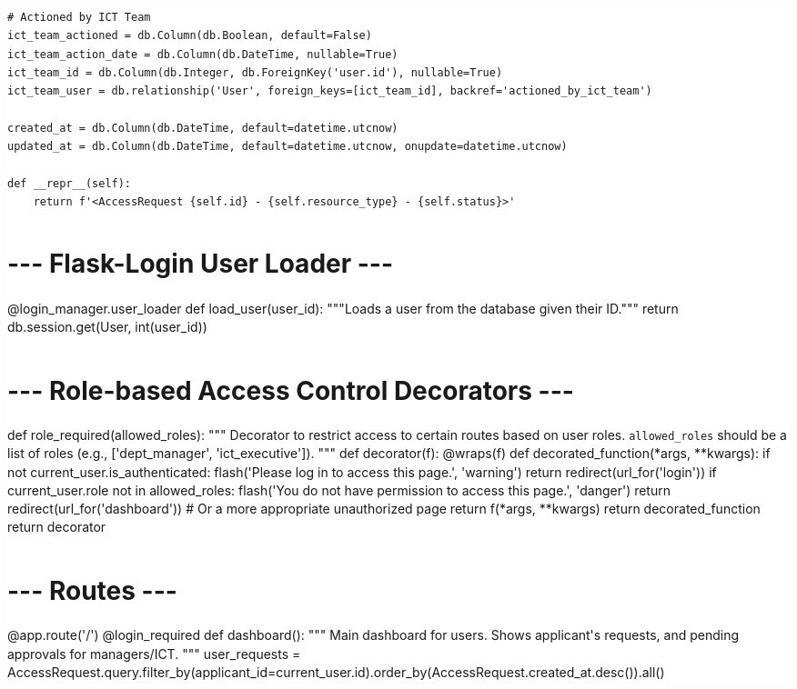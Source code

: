     # Actioned by ICT Team
    ict_team_actioned = db.Column(db.Boolean, default=False)
    ict_team_action_date = db.Column(db.DateTime, nullable=True)
    ict_team_id = db.Column(db.Integer, db.ForeignKey('user.id'), nullable=True)
    ict_team_user = db.relationship('User', foreign_keys=[ict_team_id], backref='actioned_by_ict_team')

    created_at = db.Column(db.DateTime, default=datetime.utcnow)
    updated_at = db.Column(db.DateTime, default=datetime.utcnow, onupdate=datetime.utcnow)

    def __repr__(self):
        return f'<AccessRequest {self.id} - {self.resource_type} - {self.status}>'

# --- Flask-Login User Loader ---

@login_manager.user_loader
def load_user(user_id):
    """Loads a user from the database given their ID."""
    return db.session.get(User, int(user_id))

# --- Role-based Access Control Decorators ---

def role_required(allowed_roles):
    """
    Decorator to restrict access to certain routes based on user roles.
    `allowed_roles` should be a list of roles (e.g., ['dept_manager', 'ict_executive']).
    """
    def decorator(f):
        @wraps(f)
        def decorated_function(*args, **kwargs):
            if not current_user.is_authenticated:
                flash('Please log in to access this page.', 'warning')
                return redirect(url_for('login'))
            if current_user.role not in allowed_roles:
                flash('You do not have permission to access this page.', 'danger')
                return redirect(url_for('dashboard')) # Or a more appropriate unauthorized page
            return f(*args, **kwargs)
        return decorated_function
    return decorator

# --- Routes ---

@app.route('/')
@login_required
def dashboard():
    """
    Main dashboard for users.
    Shows applicant's requests, and pending approvals for managers/ICT.
    """
    user_requests = AccessRequest.query.filter_by(applicant_id=current_user.id).order_by(AccessRequest.created_at.desc()).all()
    